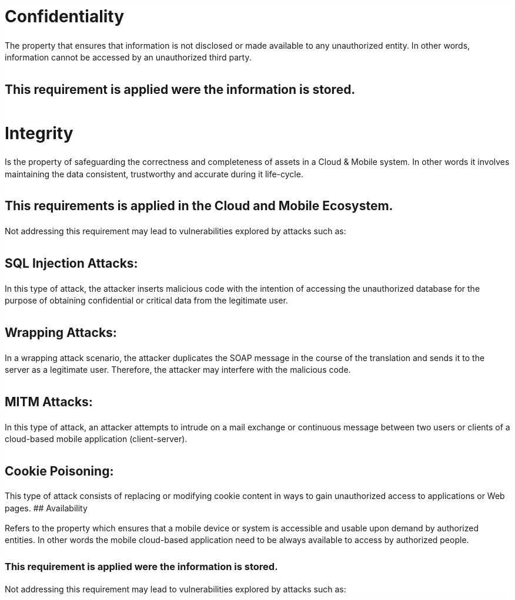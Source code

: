 

# Confidentiality

The property that ensures that information is not disclosed or made available to any unauthorized entity. In other words, information cannot be accessed by an unauthorized third party.

## This requirement is applied were the information is stored. 

# Integrity 

Is the property of safeguarding the correctness and completeness of assets in a Cloud & Mobile system. In other words it involves maintaining the data consistent,   trustworthy and accurate during it life-cycle.

## This requirements is applied in the Cloud and Mobile Ecosystem.

Not addressing this requirement may lead to vulnerabilities explored by attacks such as:                                                        

## SQL Injection Attacks:                                          
In this type of attack, the attacker inserts malicious code with the intention of accessing the unauthorized database for the purpose of obtaining confidential or critical data from the legitimate user.

## Wrapping Attacks:                                                       
In a wrapping attack scenario, the attacker duplicates the SOAP message in the course of the translation and sends it to the server as a legitimate user. Therefore, the attacker may interfere with the malicious code.

## MITM Attacks:                                                             
In this type of attack, an attacker attempts to intrude on a mail exchange or continuous message between two users or clients of a cloud-based mobile application (client-server).


## Cookie Poisoning:                                                     
This type of attack consists of replacing or modifying cookie content in ways to gain unauthorized access to applications or Web pages. ## Availability 

Refers to the property which ensures that a mobile device or system is accessible and usable upon demand by authorized entities. In other words the mobile cloud-based application need to be always available to access by authorized people.

### This requirement is applied were the information is stored. 

Not addressing this requirement may lead to vulnerabilities explored by attacks such as:                                                                
